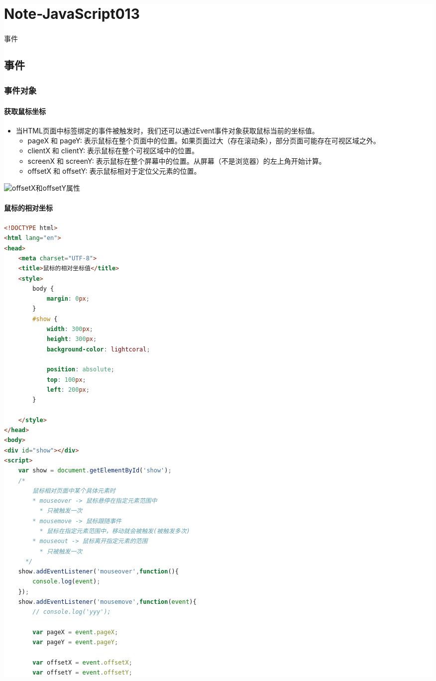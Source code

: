 # Note-JavaScript013
事件
## 事件  
### 事件对象   
#### 获取鼠标坐标
- 当HTML页面中标签绑定的事件被触发时，我们还可以通过Event事件对象获取鼠标当前的坐标值。
    - pageX 和 pageY: 表示鼠标在整个页面中的位置。如果页面过大（存在滚动条），部分页面可能存在可视区域之外。
    - clientX 和 clientY: 表示鼠标在整个可视区域中的位置。
    - screenX 和 screenY: 表示鼠标在整个屏幕中的位置。从屏幕（不是浏览器）的左上角开始计算。
    - offsetX 和 offsetY: 表示鼠标相对于定位父元素的位置。     
    
![offsetX和offsetY属性](http://a3.qpic.cn/psb?/V118JuTr0BKcy7/HRmT57ASGn*xm57pHBFOps1xdw77vHYpzRpmNlj2oUU!/m/dPIAAAAAAAAAnull&bo=GwWAAgAAAAADB74!&rf=photolist&t=5)    

#### 鼠标的相对坐标 
```html 
<!DOCTYPE html>
<html lang="en">
<head>
    <meta charset="UTF-8">
    <title>鼠标的相对坐标值</title>
    <style>
        body {
            margin: 0px;
        }
        #show {
            width: 300px;
            height: 300px;
            background-color: lightcoral;

            position: absolute;
            top: 100px;
            left: 200px;
        }

    </style>
</head>
<body>
<div id="show"></div>
<script>
    var show = document.getElementById('show');
    /*
        鼠标相对页面中某个具体元素时
        * mouseover -> 鼠标悬停在指定元素范围中
          * 只被触发一次
        * mousemove -> 鼠标跟随事件
          * 鼠标在指定元素范围中，移动就会被触发(被触发多次)
        * mouseout -> 鼠标离开指定元素的范围
          * 只被触发一次
      */
    show.addEventListener('mouseover',function(){
        console.log(event);
    });
    show.addEventListener('mousemove',function(event){
        // console.log('yyy');

        var pageX = event.pageX;
        var pageY = event.pageY;

        var offsetX = event.offsetX;
        var offsetY = event.offsetY;
```